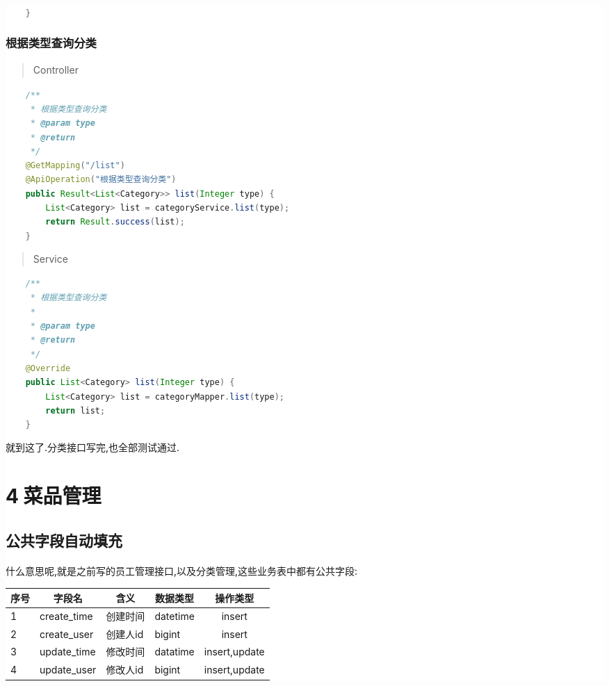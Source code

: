 ```java
    }
```

### 根据类型查询分类

> Controller

```java
    /**
     * 根据类型查询分类
     * @param type
     * @return
     */
    @GetMapping("/list")
    @ApiOperation("根据类型查询分类")
    public Result<List<Category>> list(Integer type) {
        List<Category> list = categoryService.list(type);
        return Result.success(list);
    }
```

> Service

```java
    /**
     * 根据类型查询分类
     *
     * @param type
     * @return
     */
    @Override
    public List<Category> list(Integer type) {
        List<Category> list = categoryMapper.list(type);
        return list;
    }
```

就到这了.分类接口写完,也全部测试通过.

# 4 菜品管理

## 公共字段自动填充

什么意思呢,就是之前写的员工管理接口,以及分类管理,这些业务表中都有公共字段:

| 序号 | 字段名      | 含义     | 数据类型 |   操作类型   |
| ---- | ----------- | -------- | -------- | :-----------: |
| 1    | create_time | 创建时间 | datetime |    insert    |
| 2    | create_user | 创建人id | bigint   |    insert    |
| 3    | update_time | 修改时间 | datatime | insert,update |
| 4    | update_user | 修改人id | bigint   | insert,update |
